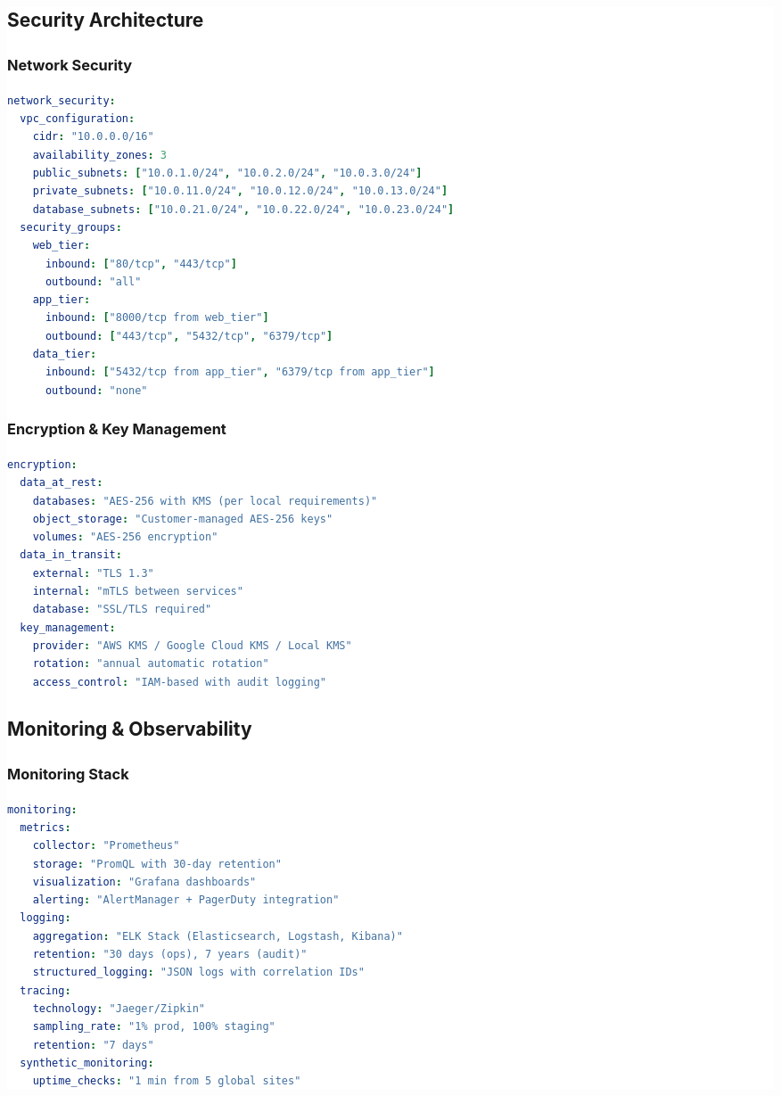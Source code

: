## Security Architecture

### Network Security

```yaml
network_security:
  vpc_configuration:
    cidr: "10.0.0.0/16"
    availability_zones: 3
    public_subnets: ["10.0.1.0/24", "10.0.2.0/24", "10.0.3.0/24"]
    private_subnets: ["10.0.11.0/24", "10.0.12.0/24", "10.0.13.0/24"]
    database_subnets: ["10.0.21.0/24", "10.0.22.0/24", "10.0.23.0/24"]
  security_groups:
    web_tier:
      inbound: ["80/tcp", "443/tcp"]
      outbound: "all"
    app_tier:
      inbound: ["8000/tcp from web_tier"]
      outbound: ["443/tcp", "5432/tcp", "6379/tcp"]
    data_tier:
      inbound: ["5432/tcp from app_tier", "6379/tcp from app_tier"]
      outbound: "none"
```

### Encryption & Key Management

```yaml
encryption:
  data_at_rest:
    databases: "AES-256 with KMS (per local requirements)"
    object_storage: "Customer-managed AES-256 keys"
    volumes: "AES-256 encryption"
  data_in_transit:
    external: "TLS 1.3"
    internal: "mTLS between services"
    database: "SSL/TLS required"
  key_management:
    provider: "AWS KMS / Google Cloud KMS / Local KMS"
    rotation: "annual automatic rotation"
    access_control: "IAM-based with audit logging"
```

## Monitoring & Observability

### Monitoring Stack

```yaml
monitoring:
  metrics:
    collector: "Prometheus"
    storage: "PromQL with 30-day retention"
    visualization: "Grafana dashboards"
    alerting: "AlertManager + PagerDuty integration"
  logging:
    aggregation: "ELK Stack (Elasticsearch, Logstash, Kibana)"
    retention: "30 days (ops), 7 years (audit)"
    structured_logging: "JSON logs with correlation IDs"
  tracing:
    technology: "Jaeger/Zipkin"
    sampling_rate: "1% prod, 100% staging"
    retention: "7 days"
  synthetic_monitoring:
    uptime_checks: "1 min from 5 global sites"
```